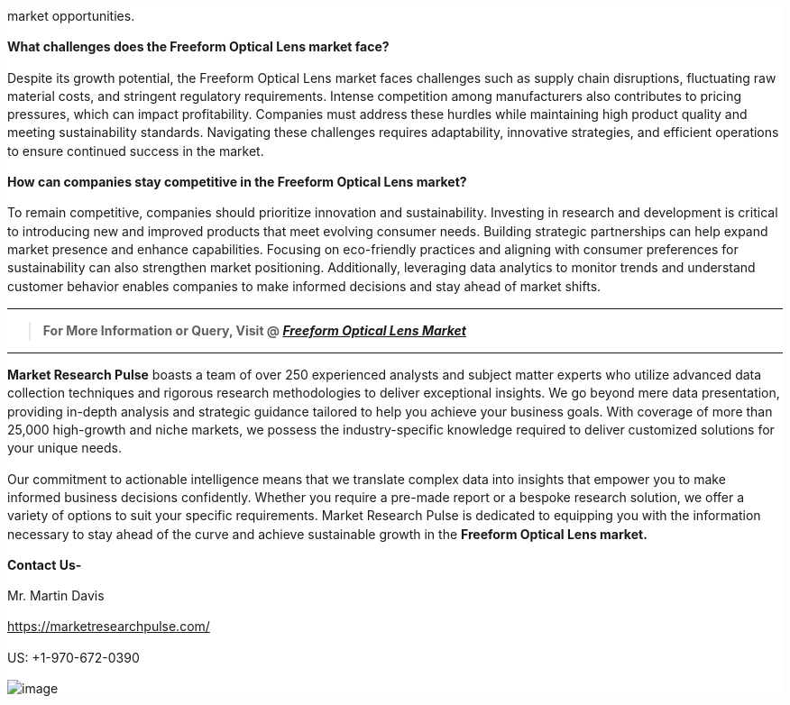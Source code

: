 market opportunities.</p><p><strong>What challenges does the Freeform Optical Lens market face?</strong></p><p>Despite its growth potential, the Freeform Optical Lens market faces challenges such as supply chain disruptions, fluctuating raw material costs, and stringent regulatory requirements. Intense competition among manufacturers also contributes to pricing pressures, which can impact profitability. Companies must address these hurdles while maintaining high product quality and meeting sustainability standards. Navigating these challenges requires adaptability, innovative strategies, and efficient operations to ensure continued success in the market.</p><p><strong>How can companies stay competitive in the Freeform Optical Lens market?</strong></p><p>To remain competitive, companies should prioritize innovation and sustainability. Investing in research and development is critical to introducing new and improved products that meet evolving consumer needs. Building strategic partnerships can help expand market presence and enhance capabilities. Focusing on eco-friendly practices and aligning with consumer preferences for sustainability can also strengthen market positioning. Additionally, leveraging data analytics to monitor trends and understand customer behavior enables companies to make informed decisions and stay ahead of market shifts.</p><hr /><blockquote><p><strong>For More Information or Query, Visit @&nbsp;<em><a href="https://marketresearchpulse.com/report/40454/freeform-optical-lens-market?utm_source=Linkedin&utm_medium=022">Freeform Optical Lens Market</a></em></strong></p></blockquote><hr /><p><strong>Market Research Pulse</strong> boasts a team of over 250 experienced analysts and subject matter experts who utilize advanced data collection techniques and rigorous research methodologies to deliver exceptional insights. We go beyond mere data presentation, providing in-depth analysis and strategic guidance tailored to help you achieve your business goals. With coverage of more than 25,000 high-growth and niche markets, we possess the industry-specific knowledge required to deliver customized solutions for your unique needs.</p><p>Our commitment to actionable intelligence means that we translate complex data into insights that empower you to make informed business decisions confidently. Whether you require a pre-made report or a bespoke research solution, we offer a variety of options to suit your specific requirements. Market Research Pulse is dedicated to equipping you with the information necessary to stay ahead of the curve and achieve sustainable growth in the <strong>Freeform Optical Lens market.</strong></p><p><strong>Contact Us-</strong></p><p>Mr. Martin Davis</p><p>https://marketresearchpulse.com/</p><p>US: +1-970-672-0390</p>
![image](https://github.com/user-attachments/assets/b3dfff28-9a01-482b-9b1f-97f87fb5c827)
